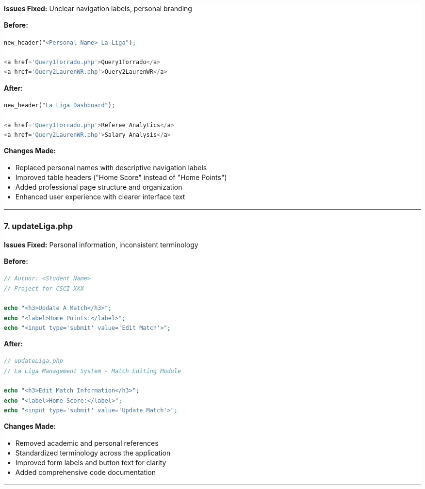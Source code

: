 **Issues Fixed:** Unclear navigation labels, personal branding

**Before:**
```php
new_header("<Personal Name> La Liga");

<a href='Query1Torrado.php'>Query1Torrado</a>
<a href='Query2LaurenWR.php'>Query2LaurenWR</a>
```

**After:**
```php
new_header("La Liga Dashboard");

<a href='Query1Torrado.php'>Referee Analytics</a>
<a href='Query2LaurenWR.php'>Salary Analysis</a>
```

**Changes Made:**
- Replaced personal names with descriptive navigation labels
- Improved table headers ("Home Score" instead of "Home Points")
- Added professional page structure and organization
- Enhanced user experience with clearer interface text

---

### 7. updateLiga.php

**Issues Fixed:** Personal information, inconsistent terminology

**Before:**
```php
// Author: <Student Name>
// Project for CSCI XXX

echo "<h3>Update A Match</h3>";
echo "<label>Home Points:</label>";
echo "<input type='submit' value='Edit Match'>";
```

**After:**
```php
// updateLiga.php
// La Liga Management System - Match Editing Module

echo "<h3>Edit Match Information</h3>";
echo "<label>Home Score:</label>";
echo "<input type='submit' value='Update Match'>";
```

**Changes Made:**
- Removed academic and personal references
- Standardized terminology across the application
- Improved form labels and button text for clarity
- Added comprehensive code documentation

---